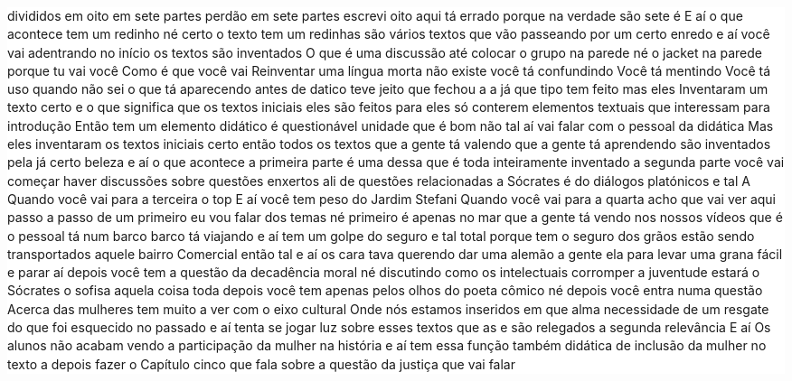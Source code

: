 divididos em oito em sete partes perdão
em sete partes escrevi oito aqui tá
errado porque na verdade são sete é E aí
o que acontece tem um redinho né certo o
texto tem um redinhas são vários textos
que vão passeando por um certo enredo e
aí você vai adentrando no início os
textos são inventados O que é uma
discussão até colocar o grupo na parede
né o jacket na parede porque tu vai você
Como é que você vai Reinventar uma
língua morta não existe você tá
confundindo Você tá mentindo Você tá uso
quando não sei o que tá aparecendo antes
de datico teve jeito que fechou a a já
que tipo tem feito mas eles Inventaram
um texto certo e o que significa que os
textos iniciais eles são feitos para
eles só conterem elementos textuais que
interessam para introdução Então tem um
elemento didático é questionável unidade
que é bom não tal aí vai falar com o
pessoal da didática Mas eles inventaram
os textos iniciais certo então todos os
textos que a gente tá valendo que a
gente tá aprendendo são inventados pela
já certo beleza e aí o que acontece a
primeira parte é uma dessa que é toda
inteiramente inventado a segunda parte
você vai começar haver discussões sobre
questões enxertos ali de questões
relacionadas a Sócrates é do diálogos
platónicos e tal A Quando você vai para
a terceira o top E aí você tem peso do
Jardim Stefani Quando você vai para a
quarta acho que vai ver aqui passo a
passo de um primeiro eu vou falar dos
temas né primeiro é apenas no mar que a
gente tá vendo nos nossos vídeos que é o
pessoal tá num barco barco tá viajando e
aí tem um golpe do seguro e tal total
porque tem o seguro dos grãos estão
sendo transportados aquele bairro
Comercial então tal e aí os cara tava
querendo dar uma alemão a gente ela para
levar uma grana fácil e parar aí depois
você tem a questão da decadência moral
né discutindo como os intelectuais
corromper a juventude estará o Sócrates
o sofisa aquela coisa toda depois você
tem apenas pelos olhos do poeta cômico
né depois você entra numa questão Acerca
das mulheres tem muito a ver com o eixo
cultural Onde nós estamos inseridos em
que alma necessidade de um resgate do
que foi esquecido no passado e aí tenta
se jogar luz sobre esses
textos que as e são relegados a segunda
relevância E aí Os alunos não acabam
vendo a participação da mulher na
história e aí tem essa função também
didática de inclusão da mulher no texto
a depois fazer o Capítulo cinco que fala
sobre a questão da justiça que vai falar